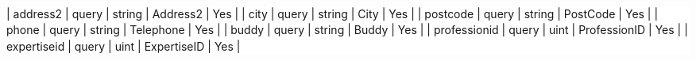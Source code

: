 | address2 | query | string | Address2 | Yes |
| city | query | string | City | Yes |
| postcode | query | string | PostCode | Yes |
| phone | query | string | Telephone | Yes |
| buddy | query | string | Buddy | Yes |
| professionid | query | uint | ProfessionID | Yes |
| expertiseid | query | uint | ExpertiseID | Yes |


